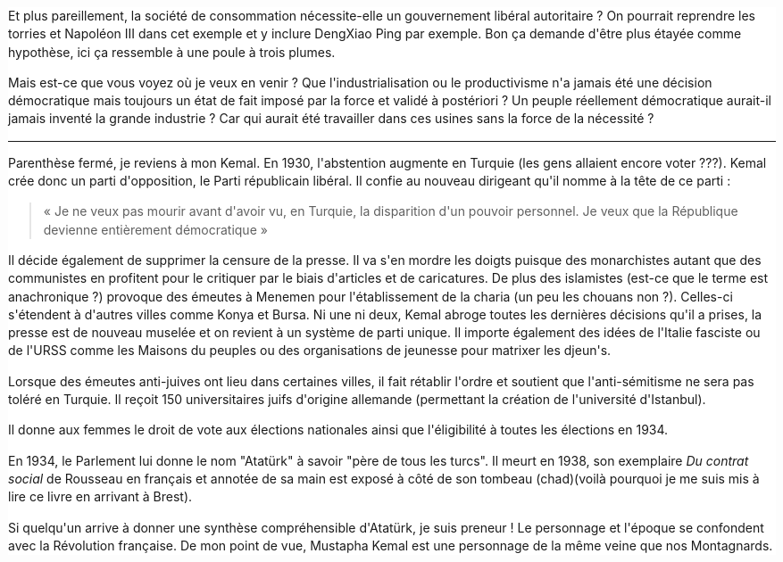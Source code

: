 Et plus pareillement, la société de consommation nécessite-elle un gouvernement libéral autoritaire ? On pourrait reprendre les torries et Napoléon III dans cet exemple et y inclure DengXiao Ping par exemple. Bon ça demande d'être plus étayée comme hypothèse, ici ça ressemble à une poule à trois plumes.  

Mais est-ce que vous voyez où je veux en venir ? Que l'industrialisation ou le productivisme n'a jamais été une décision démocratique mais toujours un état de fait imposé par la force et validé à postériori ? Un peuple réellement démocratique aurait-il jamais inventé la grande industrie ? Car qui aurait été travailler dans ces usines sans la force de la nécessité ?

---

Parenthèse fermé, je reviens à mon Kemal. En 1930, l'abstention augmente en Turquie (les gens allaient encore voter ???). Kemal crée donc un parti d'opposition, le Parti républicain libéral. Il confie au nouveau dirigeant qu'il nomme à la tête de ce parti :

> « Je ne veux pas mourir avant d'avoir vu, en Turquie, la disparition d'un pouvoir personnel. Je veux que la République devienne entièrement démocratique »

Il décide également de supprimer la censure de la presse. Il va s'en mordre les doigts puisque des monarchistes autant que des communistes en profitent pour le critiquer par le biais d'articles et de caricatures. De plus des islamistes (est-ce que le terme est anachronique ?) provoque des émeutes à Menemen pour l'établissement de la charia (un peu les chouans non ?). Celles-ci s'étendent à d'autres villes comme Konya et Bursa. Ni une ni deux, Kemal abroge toutes les dernières décisions qu'il a prises, la presse est de nouveau muselée et on revient à un système de parti unique. Il importe également des idées de l'Italie fasciste ou de l'URSS comme les Maisons du peuples ou des organisations de jeunesse pour matrixer les djeun's.

Lorsque des émeutes anti-juives ont lieu dans certaines villes, il fait rétablir l'ordre et soutient que l'anti-sémitisme ne sera pas toléré en Turquie. Il reçoit 150 universitaires juifs d'origine allemande (permettant la création de l'université d'Istanbul).

Il donne aux femmes le droit de vote aux élections nationales ainsi que l'éligibilité à toutes les élections en 1934.

En 1934, le Parlement lui donne le nom "Atatürk" à savoir "père de tous les turcs". 
Il meurt en 1938, son exemplaire _Du contrat social_ de Rousseau en français et annotée de sa main est exposé à côté de son tombeau (chad)(voilà pourquoi je me suis mis à lire ce livre en arrivant à Brest). 

Si quelqu'un arrive à donner une synthèse compréhensible d'Atatürk, je suis preneur ! 
Le personnage et l'époque se confondent avec la Révolution française. De mon point de vue, Mustapha Kemal est une personnage de la même veine que nos Montagnards.
